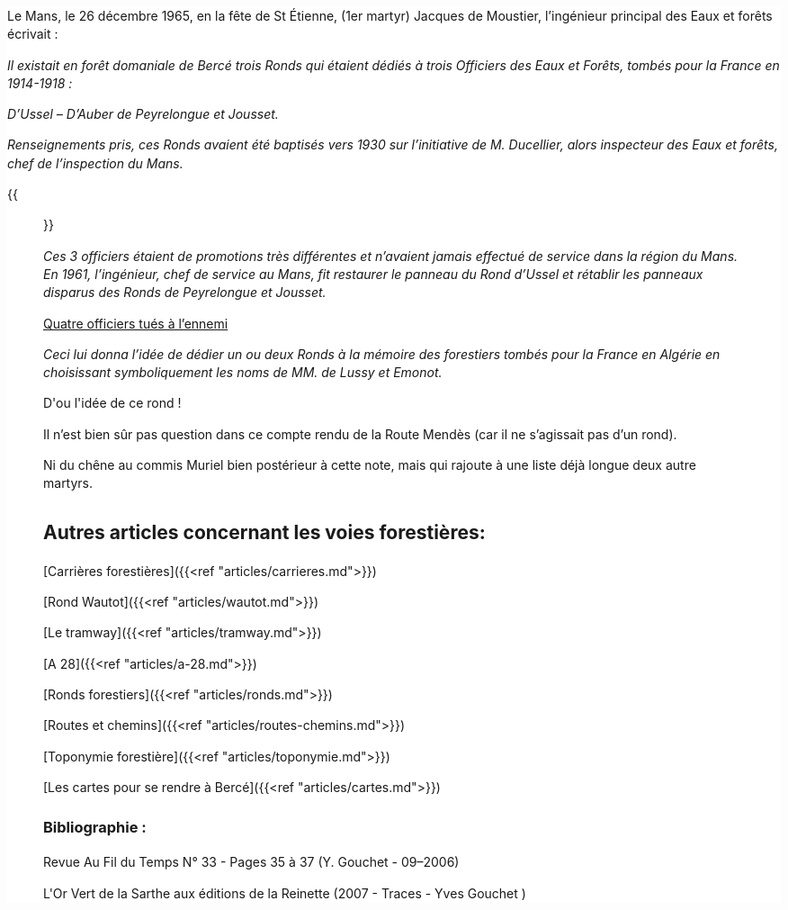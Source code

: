 Le Mans, le 26 décembre 1965, en la fête de St Étienne, (1er martyr) 
Jacques de Moustier, l’ingénieur principal des Eaux et forêts écrivait :
 
*Il existait en forêt domaniale de Bercé trois Ronds qui étaient dédiés 
à trois Officiers des Eaux et Forêts, tombés pour la France en 1914-1918 :* 
         
*D’Ussel – D’Auber de Peyrelongue et Jousset.*
         
*Renseignements pris, ces Ronds avaient été baptisés vers 1930 sur 
l’initiative de M. Ducellier, alors inspecteur des Eaux et forêts,
chef de l’inspection du Mans.* 

{{<figure src="/images/articles/cartetoponyme1418.jpg"  title="Mémoire de guerre 1914-1918">}} 

*Ces 3 officiers étaient de promotions très différentes et n’avaient
jamais effectué de service dans la région du Mans. 
En 1961, l’ingénieur, chef de service au Mans, fit restaurer 
le panneau du Rond d’Ussel et rétablir les panneaux disparus 
des Ronds de Peyrelongue et Jousset.* 
         

[Quatre officiers tués à l’ennemi](/articles/pdf/mortspourlafrance.pdf)         
         
*Ceci lui donna l’idée de dédier un ou deux Ronds à la mémoire des
forestiers tombés pour la France en Algérie en choisissant 
symboliquement les noms de MM. de Lussy et Emonot.*
         
D'ou l'idée de ce rond !
         
Il n’est bien sûr pas question dans ce compte rendu de la Route Mendès
(car il ne s’agissait pas d’un rond). 

Ni du chêne au commis Muriel bien postérieur à cette note, 
mais qui rajoute à une liste déjà longue deux autre martyrs.

## Autres articles concernant les voies forestières: ## 


[Carrières forestières]({{<ref "articles/carrieres.md">}})

[Rond Wautot]({{<ref "articles/wautot.md">}})

[Le tramway]({{<ref "articles/tramway.md">}})

[A 28]({{<ref "articles/a-28.md">}})

[Ronds forestiers]({{<ref "articles/ronds.md">}})

[Routes et chemins]({{<ref "articles/routes-chemins.md">}})

[Toponymie forestière]({{<ref "articles/toponymie.md">}})

[Les cartes pour se rendre à Bercé]({{<ref "articles/cartes.md">}})
 
### Bibliographie :
         
Revue Au Fil du Temps N° 33 - Pages 35 à  37 (Y. Gouchet - 09–2006)

L'Or Vert de la Sarthe aux éditions de la Reinette (2007 - Traces - Yves Gouchet )


